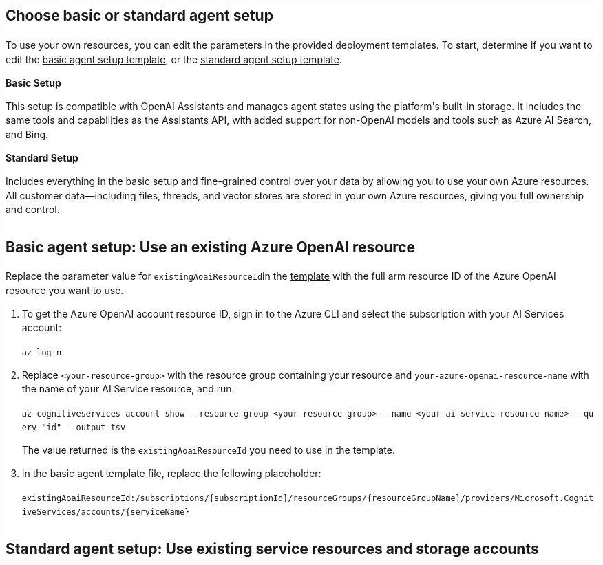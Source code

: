 ## Choose basic or standard agent setup

To use your own resources, you can edit the parameters in the provided deployment templates. To start, determine if you want to edit the [basic agent setup template](https://github.com/azure-ai-foundry/foundry-samples/tree/main/samples/microsoft/infrastructure-setup/42-basic-agent-setup-with-customization), or the [standard agent setup template](https://github.com/azure-ai-foundry/foundry-samples/tree/main/samples/microsoft/infrastructure-setup/43-standard-agent-setup-with-customization).
   
**Basic Setup**

This setup is compatible with OpenAI Assistants and manages agent states using the platform's built-in storage. It includes the same tools and capabilities as the Assistants API, with added support for non-OpenAI models and tools such as Azure AI Search, and Bing. 

**Standard Setup**

Includes everything in the basic setup and fine-grained control over your data by allowing you to use your own Azure resources. All customer data—including files, threads, and vector stores are stored in your own Azure resources, giving you full ownership and control.

## Basic agent setup: Use an existing Azure OpenAI resource 

Replace the parameter value for `existingAoaiResourceId`in the [template](https://github.com/azure-ai-foundry/foundry-samples/tree/main/samples/microsoft/infrastructure-setup/42-basic-agent-setup-with-customization) with the full arm resource ID of the Azure OpenAI resource you want to use.

1. To get the Azure OpenAI account resource ID, sign in to the Azure CLI and select the subscription with your AI Services account:
       
    ```console
    az login
    ``` 

2. Replace `<your-resource-group>` with the resource group containing your resource and `your-azure-openai-resource-name` with the name of your AI Service resource, and run:
    
    ```console
    az cognitiveservices account show --resource-group <your-resource-group> --name <your-ai-service-resource-name> --query "id" --output tsv
    ```

    The value returned is the `existingAoaiResourceId` you need to use in the template.

3. In the [basic agent template file](https://github.com/azure-ai-foundry/foundry-samples/blob/main/samples/microsoft/infrastructure-setup/42-basic-agent-setup-with-customization/main.bicep), replace the following placeholder:
    
    ```console
    existingAoaiResourceId:/subscriptions/{subscriptionId}/resourceGroups/{resourceGroupName}/providers/Microsoft.CognitiveServices/accounts/{serviceName}
    ```

## Standard agent setup: Use existing service resources and storage accounts 
